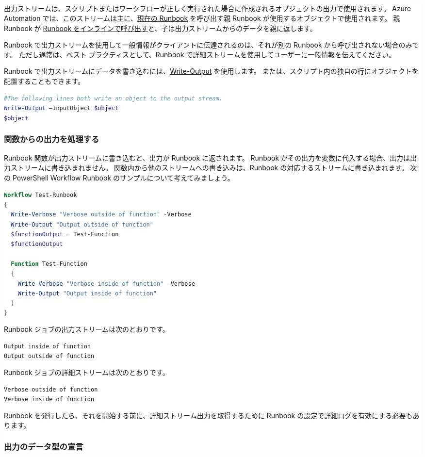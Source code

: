 出力ストリームは、スクリプトまたはワークフローが正しく実行された場合に作成されるオブジェクトの出力で使用されます。 Azure Automation では、このストリームは主に、[現在の Runbook](automation-child-runbooks.md) を呼び出す親 Runbook が使用するオブジェクトで使用されます。 親 Runbook が [Runbook をインラインで呼び出す](automation-child-runbooks.md#invoking-a-child-runbook-using-inline-execution)と、子は出力ストリームからのデータを親に返します。 

Runbook で出力ストリームを使用して一般情報がクライアントに伝達されるのは、それが別の Runbook から呼び出されない場合のみです。 ただし通常は、ベスト プラクティスとして、Runbook で[詳細ストリーム](#verbose-stream)を使用してユーザーに一般情報を伝えてください。

Runbook で出力ストリームにデータを書き込むには、[Write-Output](https://technet.microsoft.com/library/hh849921.aspx) を使用します。 または、スクリプト内の独自の行にオブジェクトを配置することもできます。

```powershell
#The following lines both write an object to the output stream.
Write-Output –InputObject $object
$object
```

### <a name="handling-output-from-a-function"></a>関数からの出力を処理する

Runbook 関数が出力ストリームに書き込むと、出力が Runbook に返されます。 Runbook がその出力を変数に代入する場合、出力は出力ストリームに書き込まれません。 関数内から他のストリームへの書き込みは、Runbook の対応するストリームに書き込まれます。 次の PowerShell Workflow Runbook のサンプルについて考えてみましょう。

```powershell
Workflow Test-Runbook
{
  Write-Verbose "Verbose outside of function" -Verbose
  Write-Output "Output outside of function"
  $functionOutput = Test-Function
  $functionOutput

  Function Test-Function
  {
    Write-Verbose "Verbose inside of function" -Verbose
    Write-Output "Output inside of function"
  }
}
```

Runbook ジョブの出力ストリームは次のとおりです。

```output
Output inside of function
Output outside of function
```

Runbook ジョブの詳細ストリームは次のとおりです。

```output
Verbose outside of function
Verbose inside of function
```

Runbook を発行したら、それを開始する前に、詳細ストリーム出力を取得するために Runbook の設定で詳細ログを有効にする必要もあります。

### <a name="declaring-output-data-type"></a>出力のデータ型の宣言
